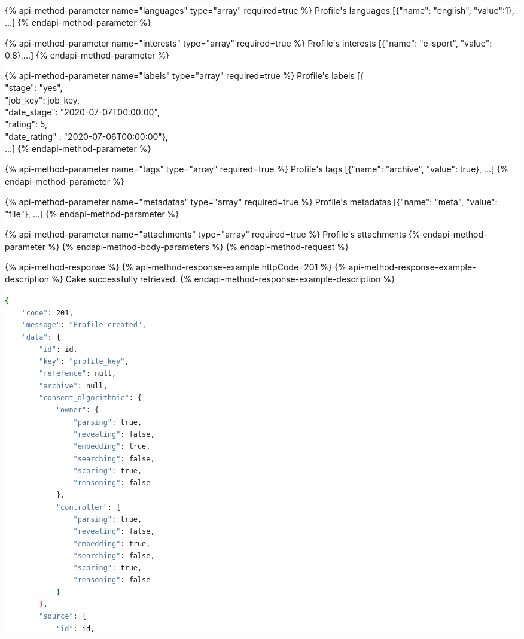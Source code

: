 {% api-method-parameter name="languages" type="array" required=true %}
Profile's languages \[{"name": "english", "value":1}, ...\]
{% endapi-method-parameter %}

{% api-method-parameter name="interests" type="array" required=true %}
Profile's interests \[{"name": "e-sport", "value": 0.8},...\]
{% endapi-method-parameter %}

{% api-method-parameter name="labels" type="array" required=true %}
Profile's labels \[{  
                              "stage": "yes",   
                              "job\_key": job\_key,  
                              "date\_stage": "2020-07-07T00:00:00",  
                              "rating": 5,  
                              "date\_rating" : "2020-07-06T00:00:00"},  
                           ...\]
{% endapi-method-parameter %}

{% api-method-parameter name="tags" type="array" required=true %}
Profile's tags \[{"name": "archive", "value": true}, ...\]
{% endapi-method-parameter %}

{% api-method-parameter name="metadatas" type="array" required=true %}
Profile's metadatas \[{"name": "meta", "value": "file"}, ...\]
{% endapi-method-parameter %}

{% api-method-parameter name="attachments" type="array" required=true %}
Profile's attachments
{% endapi-method-parameter %}
{% endapi-method-body-parameters %}
{% endapi-method-request %}

{% api-method-response %}
{% api-method-response-example httpCode=201 %}
{% api-method-response-example-description %}
Cake successfully retrieved.
{% endapi-method-response-example-description %}

```bash
{
    "code": 201,
    "message": "Profile created",
    "data": {
        "id": id,
        "key": "profile_key",
        "reference": null,
        "archive": null,
        "consent_algorithmic": {
            "owner": {
                "parsing": true,
                "revealing": false,
                "embedding": true,
                "searching": false,
                "scoring": true,
                "reasoning": false
            },
            "controller": {
                "parsing": true,
                "revealing": false,
                "embedding": true,
                "searching": false,
                "scoring": true,
                "reasoning": false
            }
        },
        "source": {
            "id": id,
```